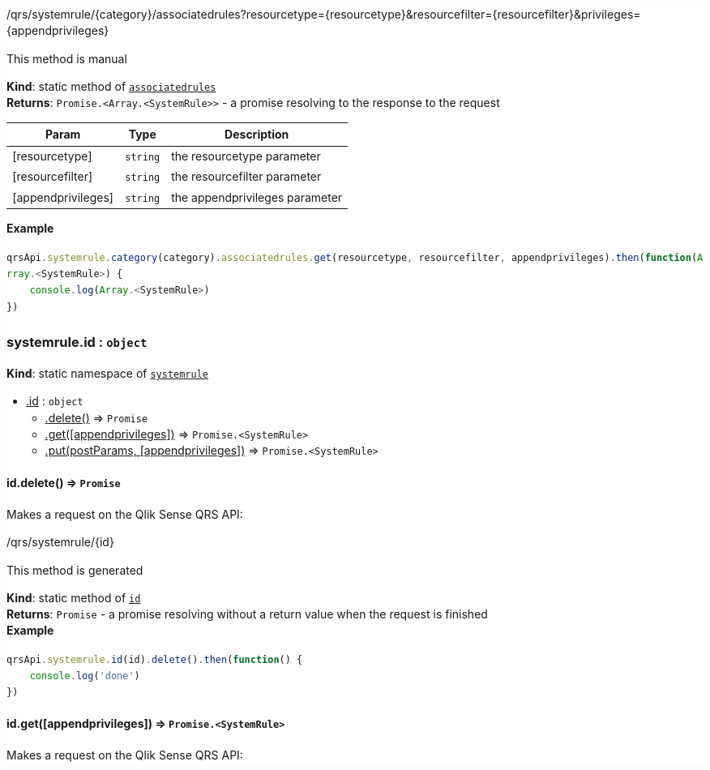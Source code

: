 /qrs/systemrule/{category}/associatedrules?resourcetype={resourcetype}&resourcefilter={resourcefilter}&privileges={appendprivileges}

This method is manual

**Kind**: static method of <code>[associatedrules](#systemrule.category.associatedrules)</code>  
**Returns**: <code>Promise.&lt;Array.&lt;SystemRule&gt;&gt;</code> - a promise resolving to the response to the request  

| Param | Type | Description |
| --- | --- | --- |
| [resourcetype] | <code>string</code> | the resourcetype parameter |
| [resourcefilter] | <code>string</code> | the resourcefilter parameter |
| [appendprivileges] | <code>string</code> | the appendprivileges parameter |

**Example**  
```javascript
qrsApi.systemrule.category(category).associatedrules.get(resourcetype, resourcefilter, appendprivileges).then(function(Array.<SystemRule>) {
    console.log(Array.<SystemRule>)
})
```
<a name="systemrule.id"></a>
### systemrule.id : <code>object</code>
**Kind**: static namespace of <code>[systemrule](#systemrule)</code>  

* [.id](#systemrule.id) : <code>object</code>
  * [.delete()](#systemrule.id.delete) ⇒ <code>Promise</code>
  * [.get([appendprivileges])](#systemrule.id.get) ⇒ <code>Promise.&lt;SystemRule&gt;</code>
  * [.put(postParams, [appendprivileges])](#systemrule.id.put) ⇒ <code>Promise.&lt;SystemRule&gt;</code>

<a name="systemrule.id.delete"></a>
#### id.delete() ⇒ <code>Promise</code>
Makes a request on the Qlik Sense QRS API:

/qrs/systemrule/{id}

This method is generated

**Kind**: static method of <code>[id](#systemrule.id)</code>  
**Returns**: <code>Promise</code> - a promise resolving without a return value when the request is finished  
**Example**  
```javascript
qrsApi.systemrule.id(id).delete().then(function() {
    console.log('done')
})
```
<a name="systemrule.id.get"></a>
#### id.get([appendprivileges]) ⇒ <code>Promise.&lt;SystemRule&gt;</code>
Makes a request on the Qlik Sense QRS API:
